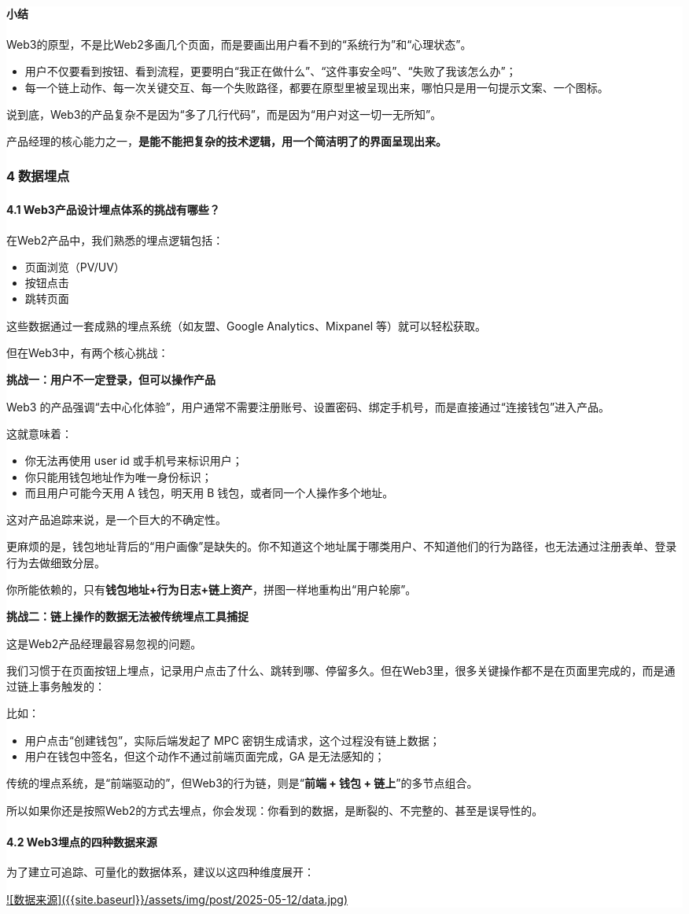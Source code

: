 #### 小结
Web3的原型，不是比Web2多画几个页面，而是要画出用户看不到的“系统行为”和“心理状态”。

- 用户不仅要看到按钮、看到流程，更要明白“我正在做什么”、“这件事安全吗”、“失败了我该怎么办”；
- 每一个链上动作、每一次关键交互、每一个失败路径，都要在原型里被呈现出来，哪怕只是用一句提示文案、一个图标。

说到底，Web3的产品复杂不是因为“多了几行代码”，而是因为“用户对这一切一无所知”。

产品经理的核心能力之一，**是能不能把复杂的技术逻辑，用一个简洁明了的界面呈现出来。**

### 4 数据埋点

#### 4.1 Web3产品设计埋点体系的挑战有哪些？

在Web2产品中，我们熟悉的埋点逻辑包括：
- 页面浏览（PV/UV）
- 按钮点击
- 跳转页面

这些数据通过一套成熟的埋点系统（如友盟、Google Analytics、Mixpanel 等）就可以轻松获取。

但在Web3中，有两个核心挑战：

**挑战一：用户不一定登录，但可以操作产品**

Web3 的产品强调“去中心化体验”，用户通常不需要注册账号、设置密码、绑定手机号，而是直接通过“连接钱包”进入产品。

这就意味着：
- 你无法再使用 user id 或手机号来标识用户；
- 你只能用钱包地址作为唯一身份标识；
- 而且用户可能今天用 A 钱包，明天用 B 钱包，或者同一个人操作多个地址。

这对产品追踪来说，是一个巨大的不确定性。

更麻烦的是，钱包地址背后的“用户画像”是缺失的。你不知道这个地址属于哪类用户、不知道他们的行为路径，也无法通过注册表单、登录行为去做细致分层。

你所能依赖的，只有**钱包地址+行为日志+链上资产**，拼图一样地重构出“用户轮廓”。

**挑战二：链上操作的数据无法被传统埋点工具捕捉**

这是Web2产品经理最容易忽视的问题。

我们习惯于在页面按钮上埋点，记录用户点击了什么、跳转到哪、停留多久。但在Web3里，很多关键操作都不是在页面里完成的，而是通过链上事务触发的：

比如：
- 用户点击“创建钱包”，实际后端发起了 MPC 密钥生成请求，这个过程没有链上数据；
- 用户在钱包中签名，但这个动作不通过前端页面完成，GA 是无法感知的；

传统的埋点系统，是“前端驱动的”，但Web3的行为链，则是“**前端 + 钱包 + 链上**”的多节点组合。

所以如果你还是按照Web2的方式去埋点，你会发现：你看到的数据，是断裂的、不完整的、甚至是误导性的。

#### 4.2 Web3埋点的四种数据来源

为了建立可追踪、可量化的数据体系，建议以这四种维度展开：

<a data-fancybox="gallery" href="{{site.baseurl}}/assets/img/post/2025-05-12/data.jpg">
![数据来源]({{site.baseurl}}/assets/img/post/2025-05-12/data.jpg)
</a>
